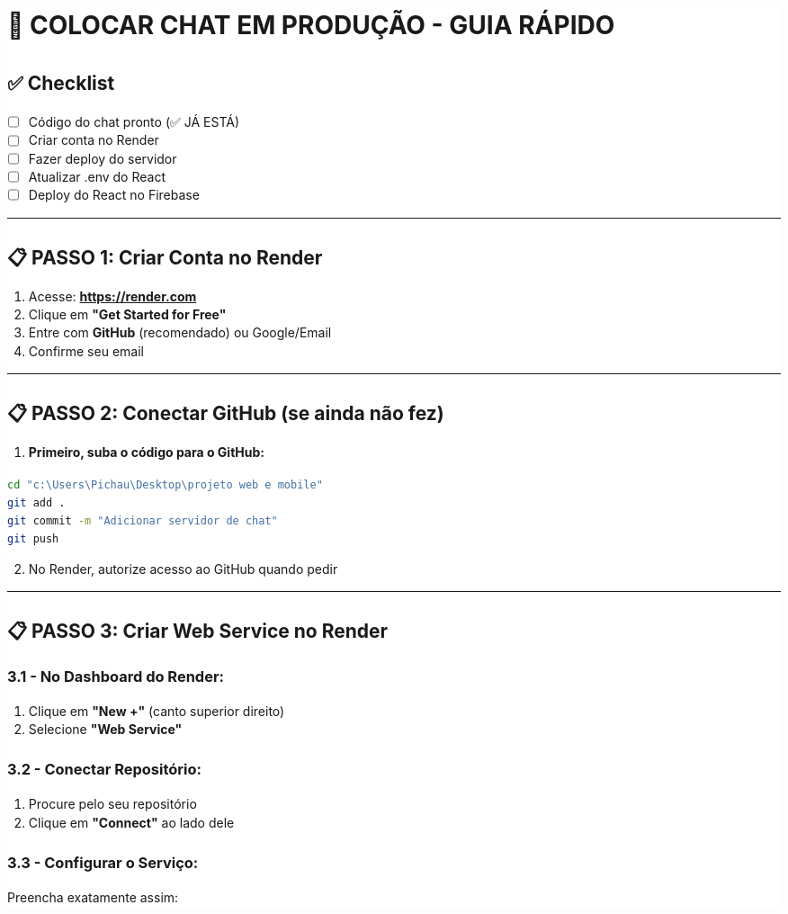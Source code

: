 # 🚀 COLOCAR CHAT EM PRODUÇÃO - GUIA RÁPIDO

## ✅ Checklist

- [ ] Código do chat pronto (✅ JÁ ESTÁ)
- [ ] Criar conta no Render
- [ ] Fazer deploy do servidor
- [ ] Atualizar .env do React
- [ ] Deploy do React no Firebase

---

## 📋 PASSO 1: Criar Conta no Render

1. Acesse: **https://render.com**
2. Clique em **"Get Started for Free"**
3. Entre com **GitHub** (recomendado) ou Google/Email
4. Confirme seu email

---

## 📋 PASSO 2: Conectar GitHub (se ainda não fez)

1. **Primeiro, suba o código para o GitHub:**

```bash
cd "c:\Users\Pichau\Desktop\projeto web e mobile"
git add .
git commit -m "Adicionar servidor de chat"
git push
```

2. No Render, autorize acesso ao GitHub quando pedir

---

## 📋 PASSO 3: Criar Web Service no Render

### 3.1 - No Dashboard do Render:

1. Clique em **"New +"** (canto superior direito)
2. Selecione **"Web Service"**

### 3.2 - Conectar Repositório:

1. Procure pelo seu repositório
2. Clique em **"Connect"** ao lado dele

### 3.3 - Configurar o Serviço:

Preencha exatamente assim:
